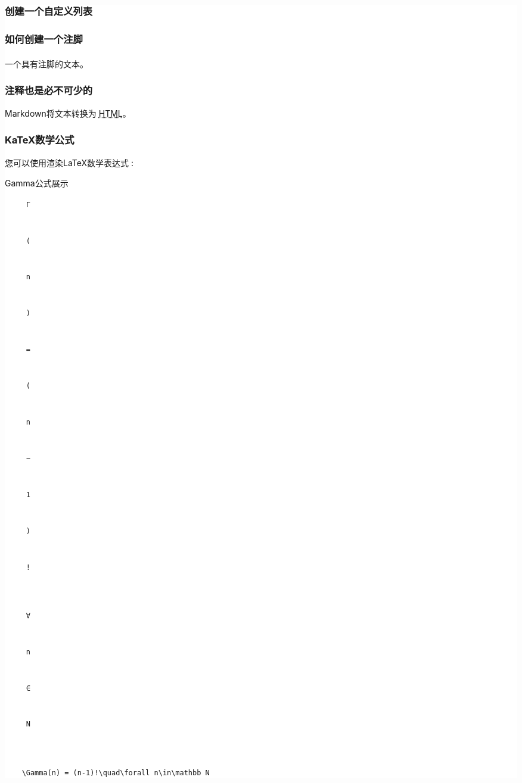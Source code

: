 ### 创建一个自定义列表

### 如何创建一个注脚

一个具有注脚的文本。<sup class="footnote-ref"></sup>

### 注释也是必不可少的

Markdown将文本转换为 <abbr title="超文本标记语言">HTML</abbr>。

### KaTeX数学公式

您可以使用渲染LaTeX数学表达式 :

Gamma公式展示  
     
      
       
       
         Γ 
        
       
         ( 
        
       
         n 
        
       
         ) 
        
       
         = 
        
       
         ( 
        
       
         n 
        
       
         − 
        
       
         1 
        
       
         ) 
        
       
         ! 
        
        
       
         ∀ 
        
       
         n 
        
       
         ∈ 
        
       
         N 
        
       
      
        \Gamma(n) = (n-1)!\quad\forall n\in\mathbb N 
       